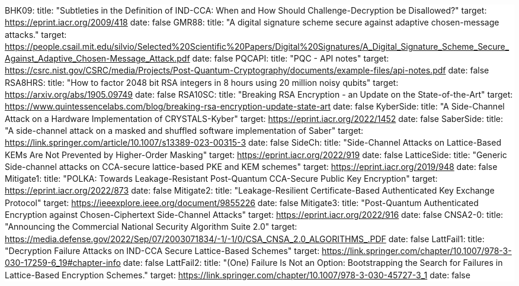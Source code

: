   BHK09:
     title: "Subtleties in the Definition of IND-CCA: When and How Should Challenge-Decryption be Disallowed?"
     target: https://eprint.iacr.org/2009/418 
     date: false
  GMR88:
     title: "A digital signature scheme secure against adaptive chosen-message attacks."
     target: https://people.csail.mit.edu/silvio/Selected%20Scientific%20Papers/Digital%20Signatures/A_Digital_Signature_Scheme_Secure_Against_Adaptive_Chosen-Message_Attack.pdf 
     date: false
  PQCAPI:
     title: "PQC - API notes"
     target: https://csrc.nist.gov/CSRC/media/Projects/Post-Quantum-Cryptography/documents/example-files/api-notes.pdf
     date: false
  RSA8HRS:
     title: "How to factor 2048 bit RSA integers in 8 hours using 20 million noisy qubits"
     target: https://arxiv.org/abs/1905.09749
     date: false
  RSA10SC:
     title: "Breaking RSA Encryption - an Update on the State-of-the-Art"
     target: https://www.quintessencelabs.com/blog/breaking-rsa-encryption-update-state-art
     date: false
  KyberSide:
     title: "A Side-Channel Attack on a Hardware Implementation of CRYSTALS-Kyber"
     target: https://eprint.iacr.org/2022/1452
     date: false
  SaberSide:
     title: "A side-channel attack on a masked and shuffled software implementation of Saber"
     target: https://link.springer.com/article/10.1007/s13389-023-00315-3
     date: false
  SideCh:
     title: "Side-Channel Attacks on Lattice-Based KEMs Are Not Prevented by Higher-Order Masking"
     target: https://eprint.iacr.org/2022/919
     date: false
  LatticeSide:
     title: "Generic Side-channel attacks on CCA-secure lattice-based PKE and KEM schemes"
     target: https://eprint.iacr.org/2019/948
     date: false
  Mitigate1:
     title: "POLKA: Towards Leakage-Resistant Post-Quantum CCA-Secure Public Key Encryption"
     target: https://eprint.iacr.org/2022/873
     date: false
  Mitigate2:
     title: "Leakage-Resilient Certificate-Based Authenticated Key Exchange Protocol"
     target: https://ieeexplore.ieee.org/document/9855226
     date: false
  Mitigate3:
     title: "Post-Quantum Authenticated Encryption against Chosen-Ciphertext Side-Channel Attacks"
     target: https://eprint.iacr.org/2022/916
     date: false
  CNSA2-0:
     title: "Announcing the Commercial National Security Algorithm Suite 2.0"
     target: https://media.defense.gov/2022/Sep/07/2003071834/-1/-1/0/CSA_CNSA_2.0_ALGORITHMS_.PDF
     date: false
  LattFail1:
     title: "Decryption Failure Attacks on IND-CCA Secure Lattice-Based Schemes"
     target: https://link.springer.com/chapter/10.1007/978-3-030-17259-6_19#chapter-info
     date: false
  LattFail2:
     title: "(One) Failure Is Not an Option: Bootstrapping the Search for Failures in Lattice-Based Encryption Schemes."
     target: https://link.springer.com/chapter/10.1007/978-3-030-45727-3_1
     date: false